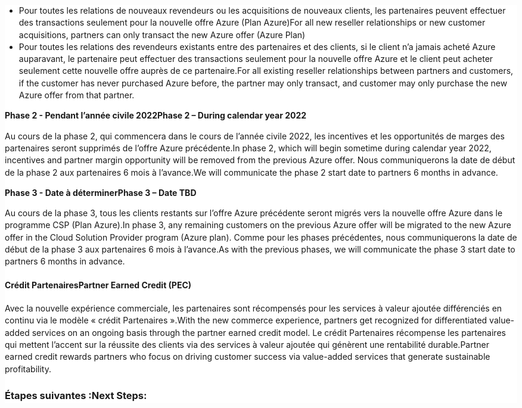 - <span data-ttu-id="3d7a4-275">Pour toutes les relations de nouveaux revendeurs ou les acquisitions de nouveaux clients, les partenaires peuvent effectuer des transactions seulement pour la nouvelle offre Azure (Plan Azure)</span><span class="sxs-lookup"><span data-stu-id="3d7a4-275">For all new reseller relationships or new customer acquisitions, partners can only transact the new Azure offer (Azure Plan)</span></span>
- <span data-ttu-id="3d7a4-276">Pour toutes les relations des revendeurs existants entre des partenaires et des clients, si le client n’a jamais acheté Azure auparavant, le partenaire peut effectuer des transactions seulement pour la nouvelle offre Azure et le client peut acheter seulement cette nouvelle offre auprès de ce partenaire.</span><span class="sxs-lookup"><span data-stu-id="3d7a4-276">For all existing reseller relationships between partners and customers, if the customer has never purchased Azure before, the partner may only transact, and customer may only purchase the new Azure offer from that partner.</span></span>

<span data-ttu-id="3d7a4-277">**Phase 2 - Pendant l’année civile 2022**</span><span class="sxs-lookup"><span data-stu-id="3d7a4-277">**Phase 2 – During calendar year 2022**</span></span>

<span data-ttu-id="3d7a4-278">Au cours de la phase 2, qui commencera dans le cours de l’année civile 2022, les incentives et les opportunités de marges des partenaires seront supprimés de l’offre Azure précédente.</span><span class="sxs-lookup"><span data-stu-id="3d7a4-278">In phase 2, which will begin sometime during calendar year 2022, incentives and partner margin opportunity will be removed from the previous Azure offer.</span></span> <span data-ttu-id="3d7a4-279">Nous communiquerons la date de début de la phase 2 aux partenaires 6 mois à l’avance.</span><span class="sxs-lookup"><span data-stu-id="3d7a4-279">We will communicate the phase 2 start date to partners 6 months in advance.</span></span>

<span data-ttu-id="3d7a4-280">**Phase 3 - Date à déterminer**</span><span class="sxs-lookup"><span data-stu-id="3d7a4-280">**Phase 3 – Date TBD**</span></span>

<span data-ttu-id="3d7a4-281">Au cours de la phase 3, tous les clients restants sur l’offre Azure précédente seront migrés vers la nouvelle offre Azure dans le programme CSP (Plan Azure).</span><span class="sxs-lookup"><span data-stu-id="3d7a4-281">In phase 3, any remaining customers on the previous Azure offer will be migrated to the new Azure offer in the Cloud Solution Provider program (Azure plan).</span></span> <span data-ttu-id="3d7a4-282">Comme pour les phases précédentes, nous communiquerons la date de début de la phase 3 aux partenaires 6 mois à l’avance.</span><span class="sxs-lookup"><span data-stu-id="3d7a4-282">As with the previous phases, we will communicate the phase 3 start date to partners 6 months in advance.</span></span>

#### <a name="partner-earned-credit-pec"></a><span data-ttu-id="3d7a4-283">Crédit Partenaires</span><span class="sxs-lookup"><span data-stu-id="3d7a4-283">Partner Earned Credit (PEC)</span></span>

<span data-ttu-id="3d7a4-284">Avec la nouvelle expérience commerciale, les partenaires sont récompensés pour les services à valeur ajoutée différenciés en continu via le modèle « crédit Partenaires ».</span><span class="sxs-lookup"><span data-stu-id="3d7a4-284">With the new commerce experience, partners get recognized for differentiated value-added services on an ongoing basis through the partner earned credit model.</span></span> <span data-ttu-id="3d7a4-285">Le crédit Partenaires récompense les partenaires qui mettent l’accent sur la réussite des clients via des services à valeur ajoutée qui génèrent une rentabilité durable.</span><span class="sxs-lookup"><span data-stu-id="3d7a4-285">Partner earned credit rewards partners who focus on driving customer success via value-added services that generate sustainable profitability.</span></span>

### <a name="next-steps"></a><span data-ttu-id="3d7a4-286">Étapes suivantes :</span><span class="sxs-lookup"><span data-stu-id="3d7a4-286">Next Steps:</span></span>
